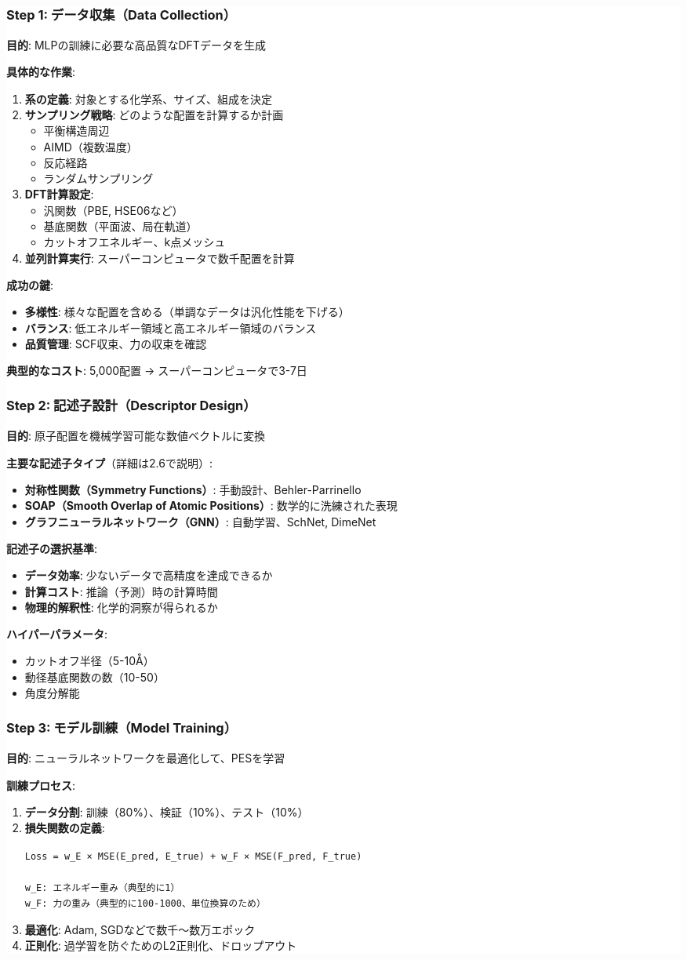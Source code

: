 ### Step 1: データ収集（Data Collection）

**目的**: MLPの訓練に必要な高品質なDFTデータを生成

**具体的な作業**:
1. **系の定義**: 対象とする化学系、サイズ、組成を決定
2. **サンプリング戦略**: どのような配置を計算するか計画
   - 平衡構造周辺
   - AIMD（複数温度）
   - 反応経路
   - ランダムサンプリング
3. **DFT計算設定**:
   - 汎関数（PBE, HSE06など）
   - 基底関数（平面波、局在軌道）
   - カットオフエネルギー、k点メッシュ
4. **並列計算実行**: スーパーコンピュータで数千配置を計算

**成功の鍵**:
- **多様性**: 様々な配置を含める（単調なデータは汎化性能を下げる）
- **バランス**: 低エネルギー領域と高エネルギー領域のバランス
- **品質管理**: SCF収束、力の収束を確認

**典型的なコスト**: 5,000配置 → スーパーコンピュータで3-7日

### Step 2: 記述子設計（Descriptor Design）

**目的**: 原子配置を機械学習可能な数値ベクトルに変換

**主要な記述子タイプ**（詳細は2.6で説明）:
- **対称性関数（Symmetry Functions）**: 手動設計、Behler-Parrinello
- **SOAP（Smooth Overlap of Atomic Positions）**: 数学的に洗練された表現
- **グラフニューラルネットワーク（GNN）**: 自動学習、SchNet, DimeNet

**記述子の選択基準**:
- **データ効率**: 少ないデータで高精度を達成できるか
- **計算コスト**: 推論（予測）時の計算時間
- **物理的解釈性**: 化学的洞察が得られるか

**ハイパーパラメータ**:
- カットオフ半径（5-10Å）
- 動径基底関数の数（10-50）
- 角度分解能

### Step 3: モデル訓練（Model Training）

**目的**: ニューラルネットワークを最適化して、PESを学習

**訓練プロセス**:
1. **データ分割**: 訓練（80%）、検証（10%）、テスト（10%）
2. **損失関数の定義**:
   ```
   Loss = w_E × MSE(E_pred, E_true) + w_F × MSE(F_pred, F_true)

   w_E: エネルギー重み（典型的に1）
   w_F: 力の重み（典型的に100-1000、単位換算のため）
   ```
3. **最適化**: Adam, SGDなどで数千〜数万エポック
4. **正則化**: 過学習を防ぐためのL2正則化、ドロップアウト
